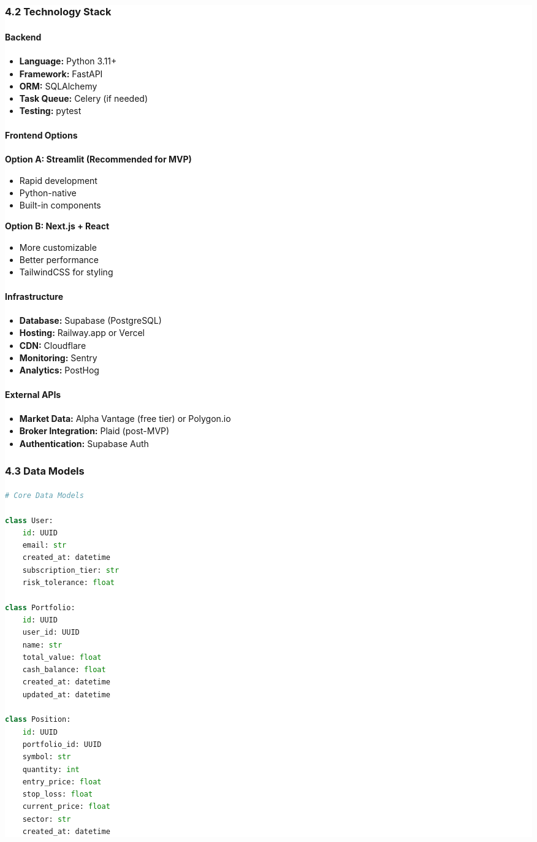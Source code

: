 ### 4.2 Technology Stack

#### Backend
- **Language:** Python 3.11+
- **Framework:** FastAPI
- **ORM:** SQLAlchemy
- **Task Queue:** Celery (if needed)
- **Testing:** pytest

#### Frontend Options
**Option A: Streamlit (Recommended for MVP)**
- Rapid development
- Python-native
- Built-in components

**Option B: Next.js + React**
- More customizable
- Better performance
- TailwindCSS for styling

#### Infrastructure
- **Database:** Supabase (PostgreSQL)
- **Hosting:** Railway.app or Vercel
- **CDN:** Cloudflare
- **Monitoring:** Sentry
- **Analytics:** PostHog

#### External APIs
- **Market Data:** Alpha Vantage (free tier) or Polygon.io
- **Broker Integration:** Plaid (post-MVP)
- **Authentication:** Supabase Auth

### 4.3 Data Models

```python
# Core Data Models

class User:
    id: UUID
    email: str
    created_at: datetime
    subscription_tier: str
    risk_tolerance: float

class Portfolio:
    id: UUID
    user_id: UUID
    name: str
    total_value: float
    cash_balance: float
    created_at: datetime
    updated_at: datetime

class Position:
    id: UUID
    portfolio_id: UUID
    symbol: str
    quantity: int
    entry_price: float
    stop_loss: float
    current_price: float
    sector: str
    created_at: datetime

```